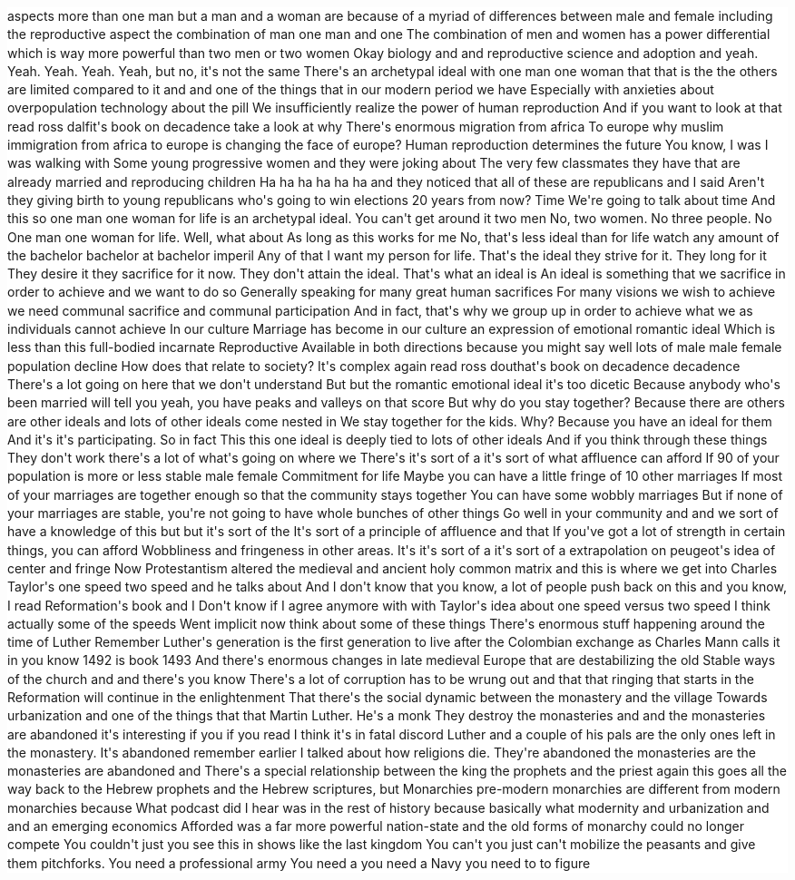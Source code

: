 aspects more than one man but a man and a woman are because of a myriad of differences between male and female including the reproductive aspect the combination of man one man and one The combination of men and women has a power differential which is way more powerful than two men or two women Okay biology and and reproductive science and adoption and yeah. Yeah. Yeah. Yeah. Yeah, but no, it's not the same There's an archetypal ideal with one man one woman that that is the the others are limited compared to it and and one of the things that in our modern period we have Especially with anxieties about overpopulation technology about the pill We insufficiently realize the power of human reproduction And if you want to look at that read ross dalfit's book on decadence take a look at why There's enormous migration from africa To europe why muslim immigration from africa to europe is changing the face of europe? Human reproduction determines the future You know, I was I was walking with Some young progressive women and they were joking about The very few classmates they have that are already married and reproducing children Ha ha ha ha ha ha and they noticed that all of these are republicans and I said Aren't they giving birth to young republicans who's going to win elections 20 years from now? Time We're going to talk about time And this so one man one woman for life is an archetypal ideal. You can't get around it two men No, two women. No three people. No One man one woman for life. Well, what about As long as this works for me No, that's less ideal than for life watch any amount of the bachelor bachelor at bachelor imperil Any of that I want my person for life. That's the ideal they strive for it. They long for it They desire it they sacrifice for it now. They don't attain the ideal. That's what an ideal is An ideal is something that we sacrifice in order to achieve and we want to do so Generally speaking for many great human sacrifices For many visions we wish to achieve we need communal sacrifice and communal participation And in fact, that's why we group up in order to achieve what we as individuals cannot achieve In our culture Marriage has become in our culture an expression of emotional romantic ideal Which is less than this full-bodied incarnate Reproductive Available in both directions because you might say well lots of male male female population decline How does that relate to society? It's complex again read ross douthat's book on decadence decadence There's a lot going on here that we don't understand But but the romantic emotional ideal it's too dicetic Because anybody who's been married will tell you yeah, you have peaks and valleys on that score But why do you stay together? Because there are others are other ideals and lots of other ideals come nested in We stay together for the kids. Why? Because you have an ideal for them And it's it's participating. So in fact This this one ideal is deeply tied to lots of other ideals And if you think through these things They don't work there's a lot of what's going on where we There's it's sort of a it's sort of what affluence can afford If 90 of your population is more or less stable male female Commitment for life Maybe you can have a little fringe of 10 other marriages If most of your marriages are together enough so that the community stays together You can have some wobbly marriages But if none of your marriages are stable, you're not going to have whole bunches of other things Go well in your community and and we sort of have a knowledge of this but but it's sort of the It's sort of a principle of affluence and that If you've got a lot of strength in certain things, you can afford Wobbliness and fringeness in other areas. It's it's sort of a it's sort of a extrapolation on peugeot's idea of center and fringe Now Protestantism altered the medieval and ancient holy common matrix and this is where we get into Charles Taylor's one speed two speed and he talks about And I don't know that you know, a lot of people push back on this and you know, I read Reformation's book and I Don't know if I agree anymore with with Taylor's idea about one speed versus two speed I think actually some of the speeds Went implicit now think about some of these things There's enormous stuff happening around the time of Luther Remember Luther's generation is the first generation to live after the Colombian exchange as Charles Mann calls it in you know 1492 is book 1493 And there's enormous changes in late medieval Europe that are destabilizing the old Stable ways of the church and and there's you know There's a lot of corruption has to be wrung out and that that ringing that starts in the Reformation will continue in the enlightenment That there's the social dynamic between the monastery and the village Towards urbanization and one of the things that that Martin Luther. He's a monk They destroy the monasteries and and the monasteries are abandoned it's interesting if you if you read I think it's in fatal discord Luther and a couple of his pals are the only ones left in the monastery. It's abandoned remember earlier I talked about how religions die. They're abandoned the monasteries are the monasteries are abandoned and There's a special relationship between the king the prophets and the priest again this goes all the way back to the Hebrew prophets and the Hebrew scriptures, but Monarchies pre-modern monarchies are different from modern monarchies because What podcast did I hear was in the rest of history because basically what modernity and urbanization and and an emerging economics Afforded was a far more powerful nation-state and the old forms of monarchy could no longer compete You couldn't just you see this in shows like the last kingdom You can't you just can't mobilize the peasants and give them pitchforks. You need a professional army You need a you need a Navy you need to to figure